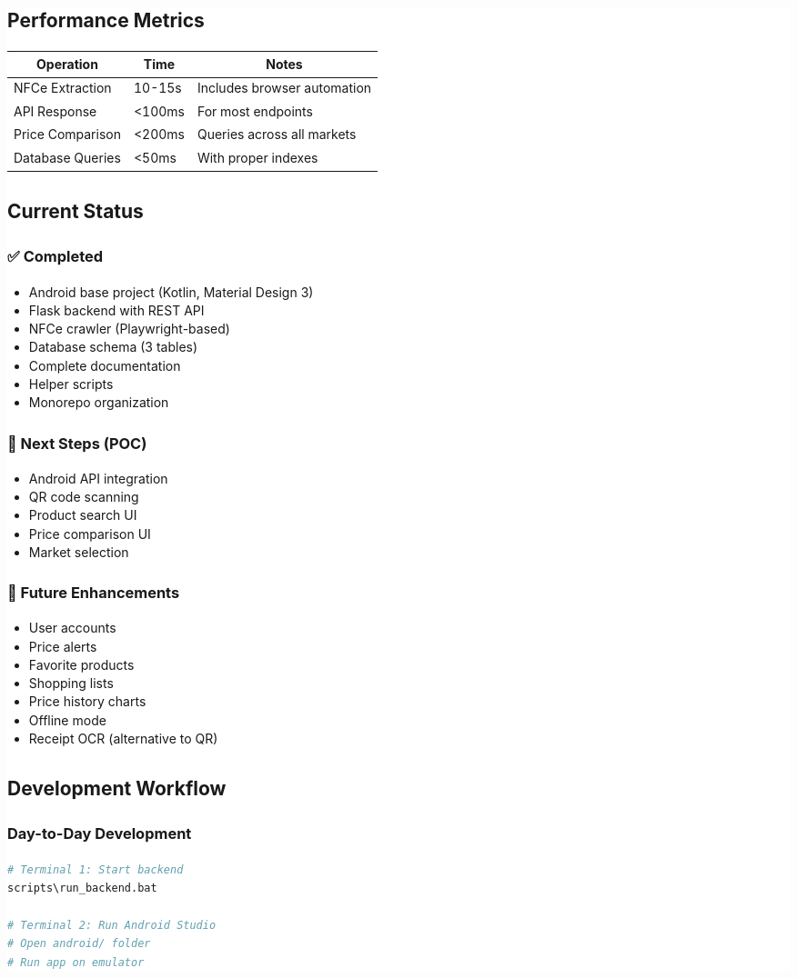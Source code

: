 ## Performance Metrics

| Operation | Time | Notes |
|-----------|------|-------|
| NFCe Extraction | 10-15s | Includes browser automation |
| API Response | <100ms | For most endpoints |
| Price Comparison | <200ms | Queries across all markets |
| Database Queries | <50ms | With proper indexes |

## Current Status

### ✅ Completed
- Android base project (Kotlin, Material Design 3)
- Flask backend with REST API
- NFCe crawler (Playwright-based)
- Database schema (3 tables)
- Complete documentation
- Helper scripts
- Monorepo organization

### 🚧 Next Steps (POC)
- Android API integration
- QR code scanning
- Product search UI
- Price comparison UI
- Market selection

### 🔮 Future Enhancements
- User accounts
- Price alerts
- Favorite products
- Shopping lists
- Price history charts
- Offline mode
- Receipt OCR (alternative to QR)

## Development Workflow

### Day-to-Day Development

```bash
# Terminal 1: Start backend
scripts\run_backend.bat

# Terminal 2: Run Android Studio
# Open android/ folder
# Run app on emulator
```
